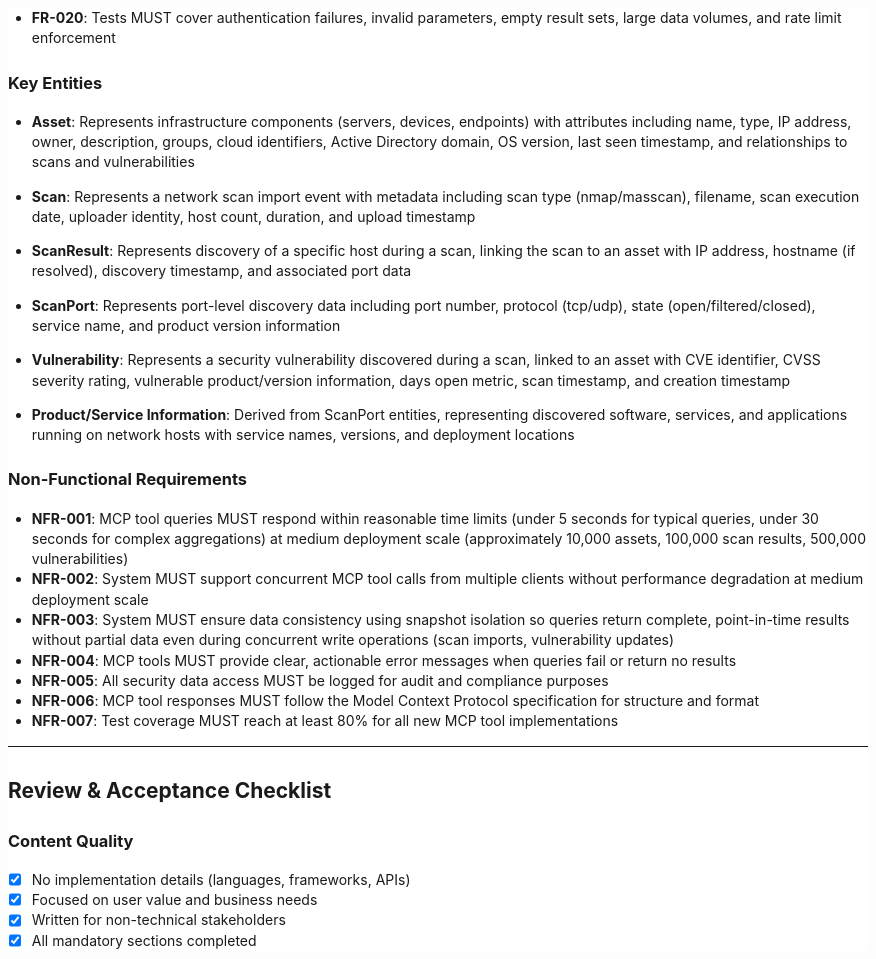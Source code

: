- **FR-020**: Tests MUST cover authentication failures, invalid parameters, empty result sets, large data volumes, and rate limit enforcement

### Key Entities

- **Asset**: Represents infrastructure components (servers, devices, endpoints) with attributes including name, type, IP address, owner, description, groups, cloud identifiers, Active Directory domain, OS version, last seen timestamp, and relationships to scans and vulnerabilities

- **Scan**: Represents a network scan import event with metadata including scan type (nmap/masscan), filename, scan execution date, uploader identity, host count, duration, and upload timestamp

- **ScanResult**: Represents discovery of a specific host during a scan, linking the scan to an asset with IP address, hostname (if resolved), discovery timestamp, and associated port data

- **ScanPort**: Represents port-level discovery data including port number, protocol (tcp/udp), state (open/filtered/closed), service name, and product version information

- **Vulnerability**: Represents a security vulnerability discovered during a scan, linked to an asset with CVE identifier, CVSS severity rating, vulnerable product/version information, days open metric, scan timestamp, and creation timestamp

- **Product/Service Information**: Derived from ScanPort entities, representing discovered software, services, and applications running on network hosts with service names, versions, and deployment locations

### Non-Functional Requirements

- **NFR-001**: MCP tool queries MUST respond within reasonable time limits (under 5 seconds for typical queries, under 30 seconds for complex aggregations) at medium deployment scale (approximately 10,000 assets, 100,000 scan results, 500,000 vulnerabilities)
- **NFR-002**: System MUST support concurrent MCP tool calls from multiple clients without performance degradation at medium deployment scale
- **NFR-003**: System MUST ensure data consistency using snapshot isolation so queries return complete, point-in-time results without partial data even during concurrent write operations (scan imports, vulnerability updates)
- **NFR-004**: MCP tools MUST provide clear, actionable error messages when queries fail or return no results
- **NFR-005**: All security data access MUST be logged for audit and compliance purposes
- **NFR-006**: MCP tool responses MUST follow the Model Context Protocol specification for structure and format
- **NFR-007**: Test coverage MUST reach at least 80% for all new MCP tool implementations

---

## Review & Acceptance Checklist

### Content Quality
- [x] No implementation details (languages, frameworks, APIs)
- [x] Focused on user value and business needs
- [x] Written for non-technical stakeholders
- [x] All mandatory sections completed
